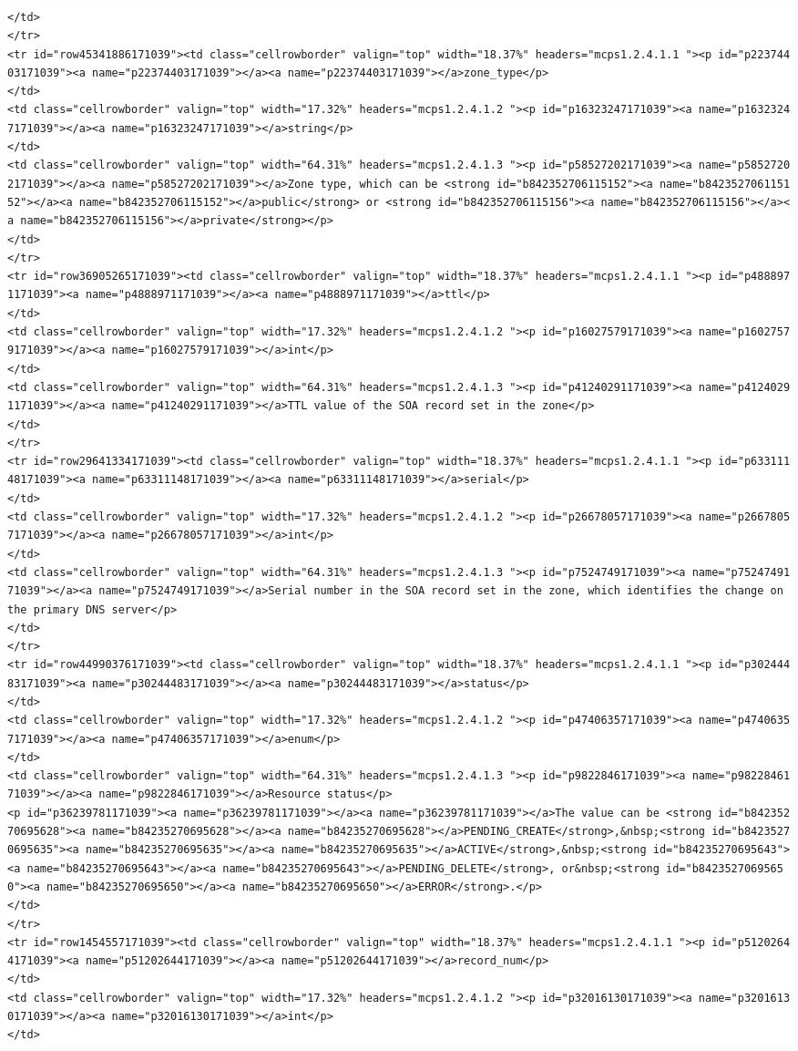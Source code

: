     </td>
    </tr>
    <tr id="row45341886171039"><td class="cellrowborder" valign="top" width="18.37%" headers="mcps1.2.4.1.1 "><p id="p22374403171039"><a name="p22374403171039"></a><a name="p22374403171039"></a>zone_type</p>
    </td>
    <td class="cellrowborder" valign="top" width="17.32%" headers="mcps1.2.4.1.2 "><p id="p16323247171039"><a name="p16323247171039"></a><a name="p16323247171039"></a>string</p>
    </td>
    <td class="cellrowborder" valign="top" width="64.31%" headers="mcps1.2.4.1.3 "><p id="p58527202171039"><a name="p58527202171039"></a><a name="p58527202171039"></a>Zone type, which can be <strong id="b842352706115152"><a name="b842352706115152"></a><a name="b842352706115152"></a>public</strong> or <strong id="b842352706115156"><a name="b842352706115156"></a><a name="b842352706115156"></a>private</strong></p>
    </td>
    </tr>
    <tr id="row36905265171039"><td class="cellrowborder" valign="top" width="18.37%" headers="mcps1.2.4.1.1 "><p id="p4888971171039"><a name="p4888971171039"></a><a name="p4888971171039"></a>ttl</p>
    </td>
    <td class="cellrowborder" valign="top" width="17.32%" headers="mcps1.2.4.1.2 "><p id="p16027579171039"><a name="p16027579171039"></a><a name="p16027579171039"></a>int</p>
    </td>
    <td class="cellrowborder" valign="top" width="64.31%" headers="mcps1.2.4.1.3 "><p id="p41240291171039"><a name="p41240291171039"></a><a name="p41240291171039"></a>TTL value of the SOA record set in the zone</p>
    </td>
    </tr>
    <tr id="row29641334171039"><td class="cellrowborder" valign="top" width="18.37%" headers="mcps1.2.4.1.1 "><p id="p63311148171039"><a name="p63311148171039"></a><a name="p63311148171039"></a>serial</p>
    </td>
    <td class="cellrowborder" valign="top" width="17.32%" headers="mcps1.2.4.1.2 "><p id="p26678057171039"><a name="p26678057171039"></a><a name="p26678057171039"></a>int</p>
    </td>
    <td class="cellrowborder" valign="top" width="64.31%" headers="mcps1.2.4.1.3 "><p id="p7524749171039"><a name="p7524749171039"></a><a name="p7524749171039"></a>Serial number in the SOA record set in the zone, which identifies the change on the primary DNS server</p>
    </td>
    </tr>
    <tr id="row44990376171039"><td class="cellrowborder" valign="top" width="18.37%" headers="mcps1.2.4.1.1 "><p id="p30244483171039"><a name="p30244483171039"></a><a name="p30244483171039"></a>status</p>
    </td>
    <td class="cellrowborder" valign="top" width="17.32%" headers="mcps1.2.4.1.2 "><p id="p47406357171039"><a name="p47406357171039"></a><a name="p47406357171039"></a>enum</p>
    </td>
    <td class="cellrowborder" valign="top" width="64.31%" headers="mcps1.2.4.1.3 "><p id="p9822846171039"><a name="p9822846171039"></a><a name="p9822846171039"></a>Resource status</p>
    <p id="p36239781171039"><a name="p36239781171039"></a><a name="p36239781171039"></a>The value can be <strong id="b84235270695628"><a name="b84235270695628"></a><a name="b84235270695628"></a>PENDING_CREATE</strong>,&nbsp;<strong id="b84235270695635"><a name="b84235270695635"></a><a name="b84235270695635"></a>ACTIVE</strong>,&nbsp;<strong id="b84235270695643"><a name="b84235270695643"></a><a name="b84235270695643"></a>PENDING_DELETE</strong>, or&nbsp;<strong id="b84235270695650"><a name="b84235270695650"></a><a name="b84235270695650"></a>ERROR</strong>.</p>
    </td>
    </tr>
    <tr id="row1454557171039"><td class="cellrowborder" valign="top" width="18.37%" headers="mcps1.2.4.1.1 "><p id="p51202644171039"><a name="p51202644171039"></a><a name="p51202644171039"></a>record_num</p>
    </td>
    <td class="cellrowborder" valign="top" width="17.32%" headers="mcps1.2.4.1.2 "><p id="p32016130171039"><a name="p32016130171039"></a><a name="p32016130171039"></a>int</p>
    </td>